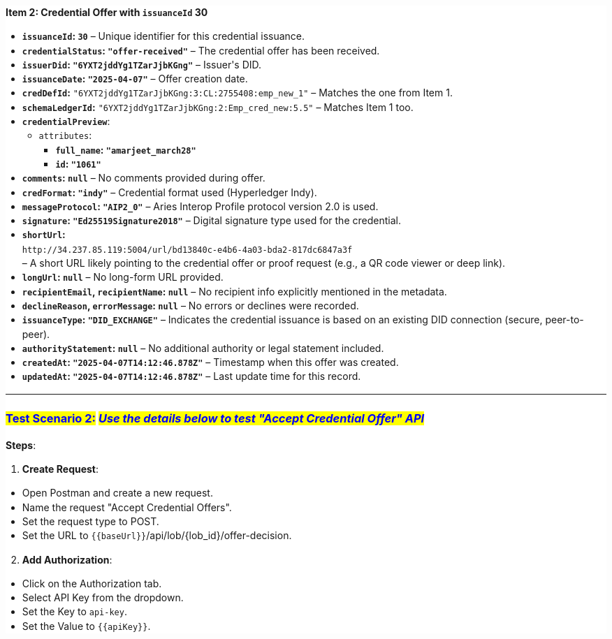 &#x20;**Item 2: Credential Offer with `issuanceId` 30**

* **`issuanceId`: `30`** – Unique identifier for this credential issuance.
* **`credentialStatus`: `"offer-received"`** – The credential offer has been received.
* **`issuerDid`: `"6YXT2jddYg1TZarJjbKGng"`** – Issuer's DID.
* **`issuanceDate`: `"2025-04-07"`** – Offer creation date.
* **`credDefId`:** `"6YXT2jddYg1TZarJjbKGng:3:CL:2755408:emp_new_1"` – Matches the one from Item 1.
* **`schemaLedgerId`:** `"6YXT2jddYg1TZarJjbKGng:2:Emp_cred_new:5.5"` – Matches Item 1 too.
* **`credentialPreview`**:
  * `attributes`:
    * **`full_name`: `"amarjeet_march28"`**
    * **`id`: `"1061"`**
* **`comments`: `null`** – No comments provided during offer.
* **`credFormat`: `"indy"`** – Credential format used (Hyperledger Indy).
* **`messageProtocol`: `"AIP2_0"`** – Aries Interop Profile protocol version 2.0 is used.
* **`signature`: `"Ed25519Signature2018"`** – Digital signature type used for the credential.
* **`shortUrl`:**\
  `http://34.237.85.119:5004/url/bd13840c-e4b6-4a03-bda2-817dc6847a3f`\
  – A short URL likely pointing to the credential offer or proof request (e.g., a QR code viewer or deep link).
* **`longUrl`: `null`** – No long-form URL provided.
* **`recipientEmail`, `recipientName`: `null`** – No recipient info explicitly mentioned in the metadata.
* **`declineReason`, `errorMessage`: `null`** – No errors or declines were recorded.
* **`issuanceType`: `"DID_EXCHANGE"`** – Indicates the credential issuance is based on an existing DID connection (secure, peer-to-peer).
* **`authorityStatement`: `null`** – No additional authority or legal statement included.
* **`createdAt`: `"2025-04-07T14:12:46.878Z"`** – Timestamp when this offer was created.
* **`updatedAt`: `"2025-04-07T14:12:46.878Z"`** – Last update time for this record.

***

### <mark style="color:blue;">Test Scenario 2:</mark> <mark style="color:blue;"></mark>_<mark style="color:blue;">Use the details below to test  "Accept Credential Offer" API</mark>_

**Steps**:

1. **Create Request**:

* Open Postman and create a new request.
* Name the request "Accept  Credential Offers".
* Set the request type to POST.
* Set the URL to `{{baseUrl}}`/api/lob/{lob\_id}/offer-decision.

2. **Add Authorization**:

* Click on the Authorization tab.
* Select API Key from the dropdown.
* Set the Key to `api-key`.
* Set the Value to `{{apiKey}}`.


